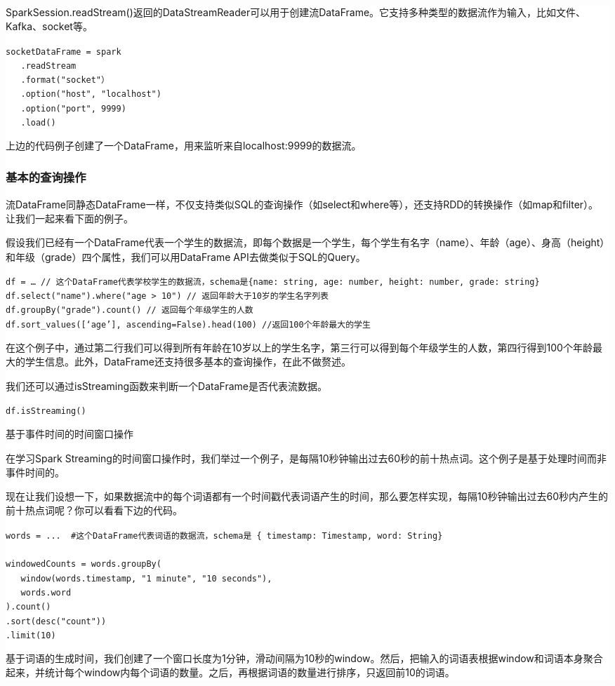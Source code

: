 SparkSession.readStream()返回的DataStreamReader可以用于创建流DataFrame。它支持多种类型的数据流作为输入，比如文件、Kafka、socket等。

```
socketDataFrame = spark
   .readStream
   .format("socket"）
   .option("host", "localhost")
   .option("port", 9999)
   .load()

```

上边的代码例子创建了一个DataFrame，用来监听来自localhost:9999的数据流。

### 基本的查询操作

流DataFrame同静态DataFrame一样，不仅支持类似SQL的查询操作（如select和where等），还支持RDD的转换操作（如map和filter）。 让我们一起来看下面的例子。

假设我们已经有一个DataFrame代表一个学生的数据流，即每个数据是一个学生，每个学生有名字（name）、年龄（age）、身高（height）和年级（grade）四个属性，我们可以用DataFrame API去做类似于SQL的Query。

```
df = … // 这个DataFrame代表学校学生的数据流，schema是{name: string, age: number, height: number, grade: string}
df.select("name").where("age > 10") // 返回年龄大于10岁的学生名字列表
df.groupBy("grade").count() // 返回每个年级学生的人数
df.sort_values([‘age’], ascending=False).head(100) //返回100个年龄最大的学生

```

在这个例子中，通过第二行我们可以得到所有年龄在10岁以上的学生名字，第三行可以得到每个年级学生的人数，第四行得到100个年龄最大的学生信息。此外，DataFrame还支持很多基本的查询操作，在此不做赘述。

我们还可以通过isStreaming函数来判断一个DataFrame是否代表流数据。

```
df.isStreaming()

```

基于事件时间的时间窗口操作

在学习Spark Streaming的时间窗口操作时，我们举过一个例子，是每隔10秒钟输出过去60秒的前十热点词。这个例子是基于处理时间而非事件时间的。

现在让我们设想一下，如果数据流中的每个词语都有一个时间戳代表词语产生的时间，那么要怎样实现，每隔10秒钟输出过去60秒内产生的前十热点词呢？你可以看看下边的代码。

```
words = ...  #这个DataFrame代表词语的数据流，schema是 { timestamp: Timestamp, word: String}

windowedCounts = words.groupBy(
   window(words.timestamp, "1 minute", "10 seconds"),
   words.word
).count()
.sort(desc("count"))
.limit(10)

```

基于词语的生成时间，我们创建了一个窗口长度为1分钟，滑动间隔为10秒的window。然后，把输入的词语表根据window和词语本身聚合起来，并统计每个window内每个词语的数量。之后，再根据词语的数量进行排序，只返回前10的词语。
